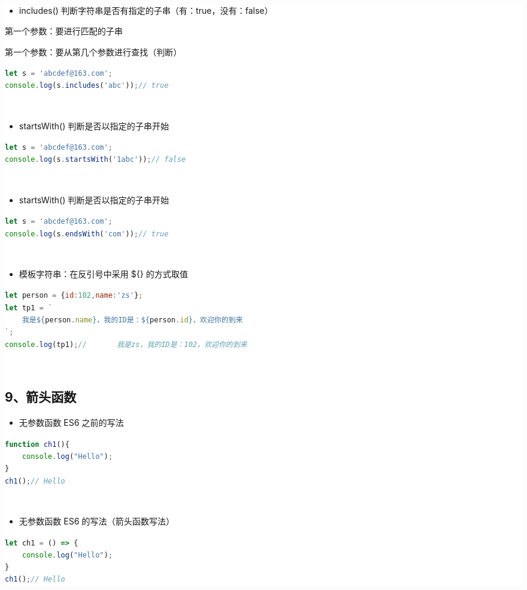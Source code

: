 * includes() 判断字符串是否有指定的子串（有：true，没有：false）

第一个参数：要进行匹配的子串

第一个参数：要从第几个参数进行查找（判断）

~~~javascript
let s = 'abcdef@163.com';
console.log(s.includes('abc'));// true
~~~

<br>

* startsWith() 判断是否以指定的子串开始

~~~javascript
let s = 'abcdef@163.com';
console.log(s.startsWith('1abc'));// false
~~~

<br>

* startsWith() 判断是否以指定的子串开始

~~~javascript
let s = 'abcdef@163.com';
console.log(s.endsWith('com'));// true
~~~

<br>

* 模板字符串：在反引号中采用 ${} 的方式取值

~~~javascript
let person = {id:102,name:'zs'};
let tp1 = `
	我是${person.name}，我的ID是：${person.id}，欢迎你的到来
`;
console.log(tp1);//       我是zs，我的ID是：102，欢迎你的到来
~~~

<br>

## 9、箭头函数

* 无参数函数 ES6 之前的写法

~~~javascript
function ch1(){
	console.log("Hello");
}
ch1();// Hello
~~~

<br>

* 无参数函数 ES6 的写法（箭头函数写法）

~~~javascript
let ch1 = () => {
	console.log("Hello");
}
ch1();// Hello
~~~
